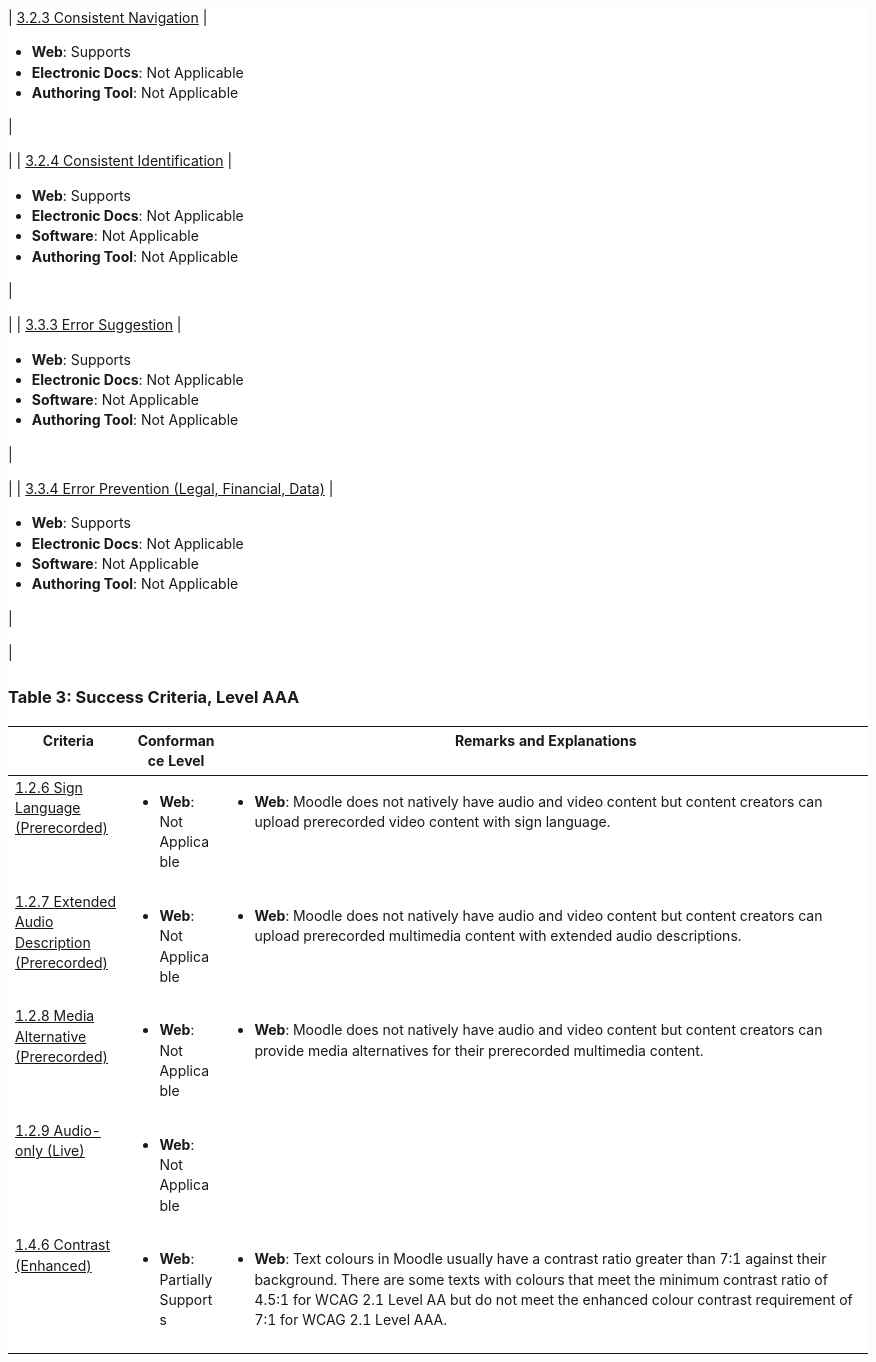 | [3.2.3 Consistent Navigation](https://www.w3.org/TR/WCAG20/#consistent-behavior-consistent-locations)         | <ul><li>**Web**: Supports</li><li>**Electronic Docs**: Not Applicable</li><li>**Authoring Tool**: Not Applicable</li> </ul>                                                | <ul> </ul>                                                                                                                                                                                                                                         |
| [3.2.4 Consistent Identification](https://www.w3.org/TR/WCAG20/#consistent-behavior-consistent-functionality) | <ul><li>**Web**: Supports</li><li>**Electronic Docs**: Not Applicable</li><li>**Software**: Not Applicable</li><li>**Authoring Tool**: Not Applicable</li> </ul>           | <ul> </ul>                                                                                                                                                                                                                                         |
| [3.3.3 Error Suggestion](https://www.w3.org/TR/WCAG20/#minimize-error-suggestions)                            | <ul><li>**Web**: Supports</li><li>**Electronic Docs**: Not Applicable</li><li>**Software**: Not Applicable</li><li>**Authoring Tool**: Not Applicable</li> </ul>           | <ul> </ul>                                                                                                                                                                                                                                         |
| [3.3.4 Error Prevention (Legal, Financial, Data)](https://www.w3.org/TR/WCAG20/#minimize-error-reversible)    | <ul><li>**Web**: Supports</li><li>**Electronic Docs**: Not Applicable</li><li>**Software**: Not Applicable</li><li>**Authoring Tool**: Not Applicable</li> </ul>           | <ul> </ul>                                                                                                                                                                                                                                         |

### Table 3: Success Criteria, Level AAA

| Criteria                                                                                                | Conformance Level                              | Remarks and Explanations                                                                                                                                                                                                                                                                                                                                           |
| ------------------------------------------------------------------------------------------------------- | ---------------------------------------------- | ------------------------------------------------------------------------------------------------------------------------------------------------------------------------------------------------------------------------------------------------------------------------------------------------------------------------------------------------------------------ |
| [1.2.6 Sign Language (Prerecorded)](https://www.w3.org/TR/WCAG20/#media-equiv-sign)                     | <ul><li>**Web**: Not Applicable</li> </ul>     | <ul><li>**Web**: Moodle does not natively have audio and video content but content creators can upload prerecorded video content with sign language.</li> </ul>                                                                                                                                                                                                    |
| [1.2.7 Extended Audio Description (Prerecorded)](https://www.w3.org/TR/WCAG20/#media-equiv-extended-ad) | <ul><li>**Web**: Not Applicable</li> </ul>     | <ul><li>**Web**: Moodle does not natively have audio and video content but content creators can upload prerecorded multimedia content with extended audio descriptions.</li> </ul>                                                                                                                                                                                 |
| [1.2.8 Media Alternative (Prerecorded)](https://www.w3.org/TR/WCAG20/#media-equiv-text-doc)             | <ul><li>**Web**: Not Applicable</li> </ul>     | <ul><li>**Web**: Moodle does not natively have audio and video content but content creators can provide media alternatives for their prerecorded multimedia content.</li> </ul>                                                                                                                                                                                    |
| [1.2.9 Audio-only (Live)](https://www.w3.org/TR/WCAG20/#media-equiv-live-audio-only)                    | <ul><li>**Web**: Not Applicable</li> </ul>     | <ul> </ul>                                                                                                                                                                                                                                                                                                                                                         |
| [1.4.6 Contrast (Enhanced)](https://www.w3.org/TR/WCAG20/#visual-audio-contrast7)                       | <ul><li>**Web**: Partially Supports</li> </ul> | <ul><li>**Web**: Text colours in Moodle usually have a contrast ratio greater than 7:1 against their background. There are some texts with colours that meet the minimum contrast ratio of 4.5:1 for WCAG 2.1 Level AA but do not meet the enhanced colour contrast requirement of 7:1 for WCAG 2.1 Level AAA.                                                     |
| </li> </ul>                                                                                             |